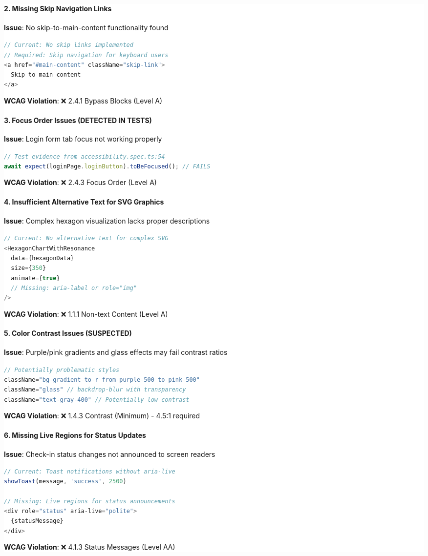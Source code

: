 #### 2. Missing Skip Navigation Links
**Issue**: No skip-to-main-content functionality found
```typescript
// Current: No skip links implemented
// Required: Skip navigation for keyboard users
<a href="#main-content" className="skip-link">
  Skip to main content
</a>
```
**WCAG Violation**: ❌ 2.4.1 Bypass Blocks (Level A)

#### 3. Focus Order Issues (DETECTED IN TESTS)
**Issue**: Login form tab focus not working properly
```typescript
// Test evidence from accessibility.spec.ts:54
await expect(loginPage.loginButton).toBeFocused(); // FAILS
```
**WCAG Violation**: ❌ 2.4.3 Focus Order (Level A)

#### 4. Insufficient Alternative Text for SVG Graphics
**Issue**: Complex hexagon visualization lacks proper descriptions
```typescript
// Current: No alternative text for complex SVG
<HexagonChartWithResonance
  data={hexagonData}
  size={350}
  animate={true}
  // Missing: aria-label or role="img"
/>
```
**WCAG Violation**: ❌ 1.1.1 Non-text Content (Level A)

#### 5. Color Contrast Issues (SUSPECTED)
**Issue**: Purple/pink gradients and glass effects may fail contrast ratios
```typescript
// Potentially problematic styles
className="bg-gradient-to-r from-purple-500 to-pink-500"
className="glass" // backdrop-blur with transparency
className="text-gray-400" // Potentially low contrast
```
**WCAG Violation**: ❌ 1.4.3 Contrast (Minimum) - 4.5:1 required

#### 6. Missing Live Regions for Status Updates
**Issue**: Check-in status changes not announced to screen readers
```typescript
// Current: Toast notifications without aria-live
showToast(message, 'success', 2500)

// Missing: Live regions for status announcements
<div role="status" aria-live="polite">
  {statusMessage}
</div>
```
**WCAG Violation**: ❌ 4.1.3 Status Messages (Level AA)
